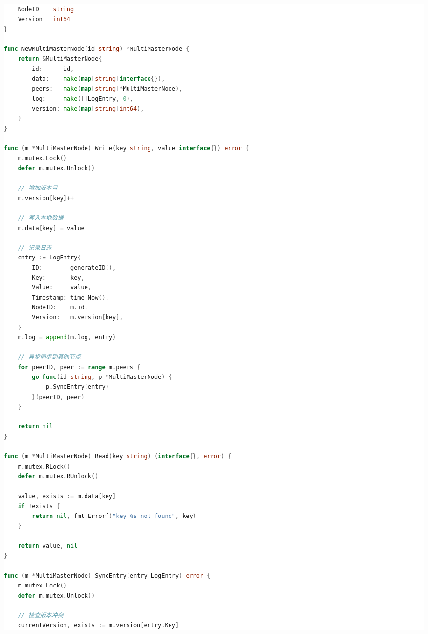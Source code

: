 ```go
    NodeID    string
    Version   int64
}

func NewMultiMasterNode(id string) *MultiMasterNode {
    return &MultiMasterNode{
        id:      id,
        data:    make(map[string]interface{}),
        peers:   make(map[string]*MultiMasterNode),
        log:     make([]LogEntry, 0),
        version: make(map[string]int64),
    }
}

func (m *MultiMasterNode) Write(key string, value interface{}) error {
    m.mutex.Lock()
    defer m.mutex.Unlock()
    
    // 增加版本号
    m.version[key]++
    
    // 写入本地数据
    m.data[key] = value
    
    // 记录日志
    entry := LogEntry{
        ID:        generateID(),
        Key:       key,
        Value:     value,
        Timestamp: time.Now(),
        NodeID:    m.id,
        Version:   m.version[key],
    }
    m.log = append(m.log, entry)
    
    // 异步同步到其他节点
    for peerID, peer := range m.peers {
        go func(id string, p *MultiMasterNode) {
            p.SyncEntry(entry)
        }(peerID, peer)
    }
    
    return nil
}

func (m *MultiMasterNode) Read(key string) (interface{}, error) {
    m.mutex.RLock()
    defer m.mutex.RUnlock()
    
    value, exists := m.data[key]
    if !exists {
        return nil, fmt.Errorf("key %s not found", key)
    }
    
    return value, nil
}

func (m *MultiMasterNode) SyncEntry(entry LogEntry) error {
    m.mutex.Lock()
    defer m.mutex.Unlock()
    
    // 检查版本冲突
    currentVersion, exists := m.version[entry.Key]
```